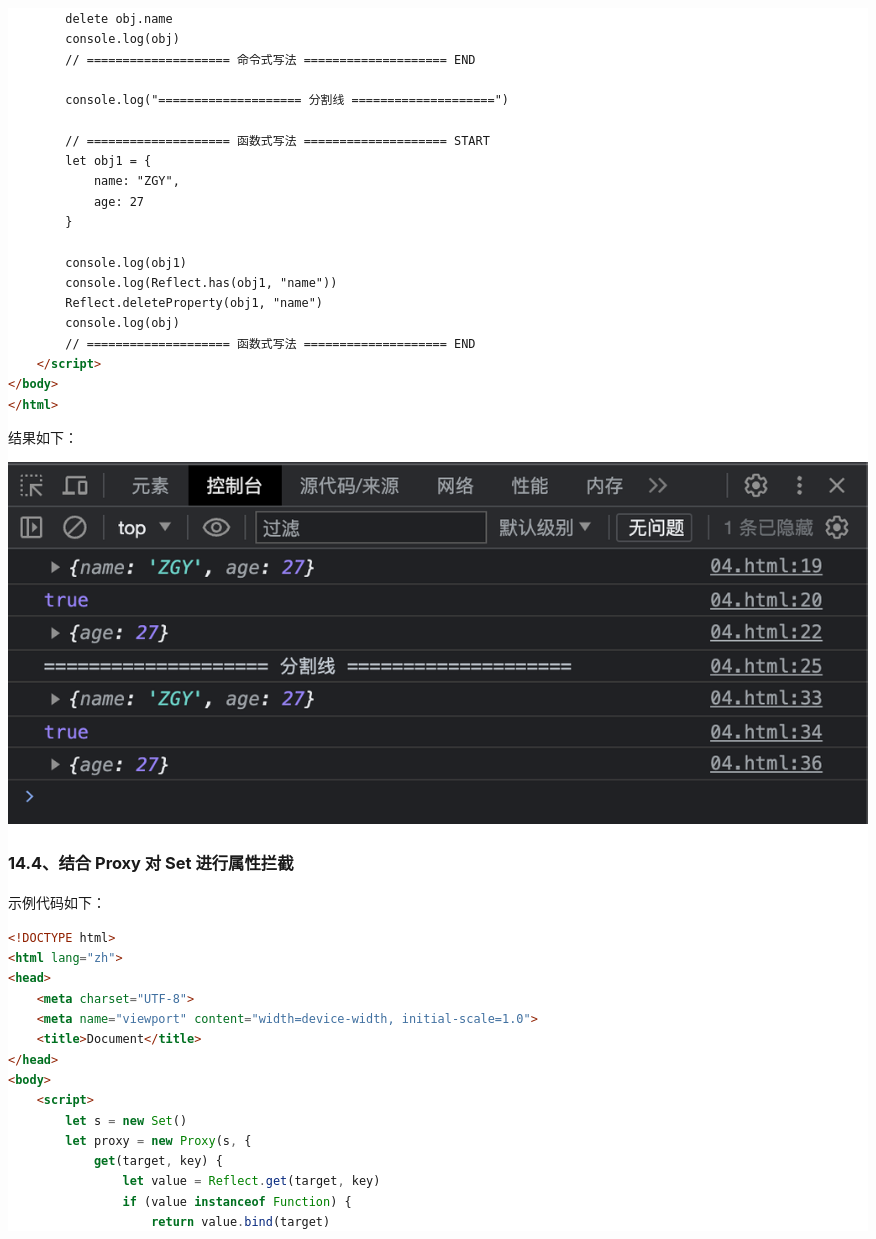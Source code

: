 ```html
        delete obj.name
        console.log(obj)
        // ==================== 命令式写法 ==================== END

        console.log("==================== 分割线 ====================")

        // ==================== 函数式写法 ==================== START
        let obj1 = {
            name: "ZGY",
            age: 27
        }

        console.log(obj1)
        console.log(Reflect.has(obj1, "name"))
        Reflect.deleteProperty(obj1, "name")
        console.log(obj)
        // ==================== 函数式写法 ==================== END
    </script>
</body>
</html>
```

结果如下：

![image-20230912233400525](ES6-ES13.assets/image-20230912233400525.png)

### 14.4、结合 Proxy 对 Set 进行属性拦截

示例代码如下：

```html
<!DOCTYPE html>
<html lang="zh">
<head>
    <meta charset="UTF-8">
    <meta name="viewport" content="width=device-width, initial-scale=1.0">
    <title>Document</title>
</head>
<body>
    <script>
        let s = new Set()
        let proxy = new Proxy(s, {
            get(target, key) {
                let value = Reflect.get(target, key)
                if (value instanceof Function) {
                    return value.bind(target)
```